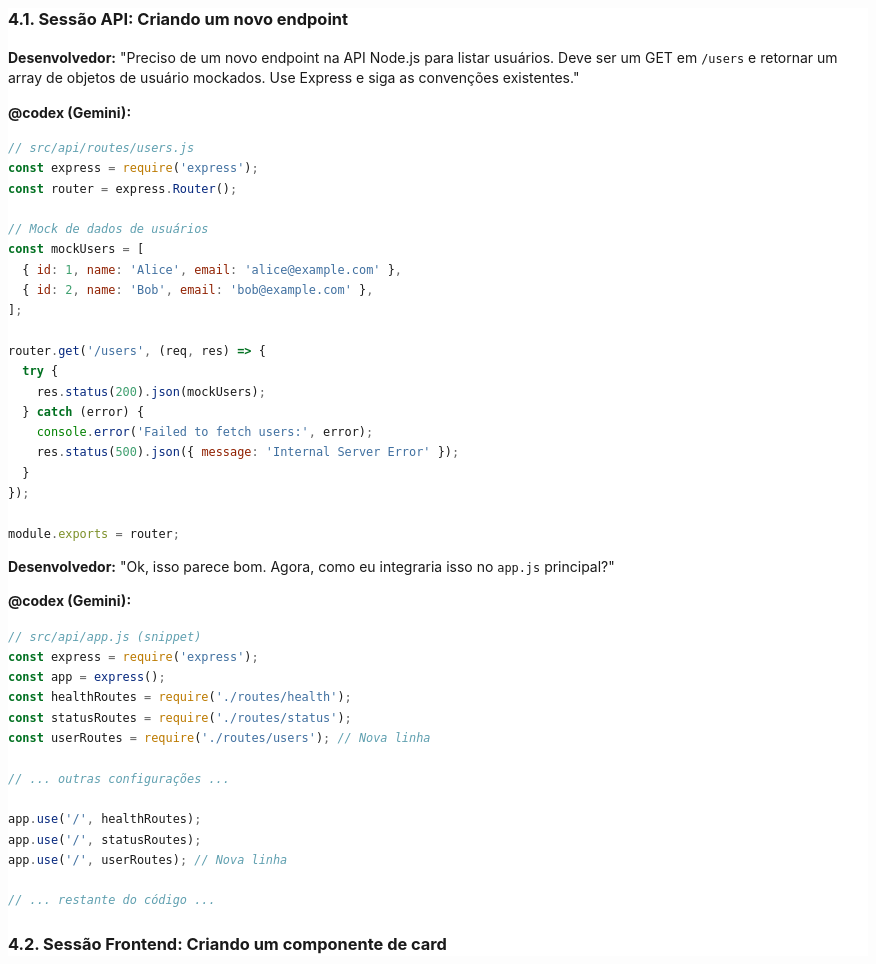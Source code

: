 ### 4.1. Sessão API: Criando um novo endpoint

**Desenvolvedor:** "Preciso de um novo endpoint na API Node.js para listar usuários. Deve ser um GET em `/users` e retornar um array de objetos de usuário mockados. Use Express e siga as convenções existentes."

**@codex (Gemini):**

```javascript
// src/api/routes/users.js
const express = require('express');
const router = express.Router();

// Mock de dados de usuários
const mockUsers = [
  { id: 1, name: 'Alice', email: 'alice@example.com' },
  { id: 2, name: 'Bob', email: 'bob@example.com' },
];

router.get('/users', (req, res) => {
  try {
    res.status(200).json(mockUsers);
  } catch (error) {
    console.error('Failed to fetch users:', error);
    res.status(500).json({ message: 'Internal Server Error' });
  }
});

module.exports = router;
```

**Desenvolvedor:** "Ok, isso parece bom. Agora, como eu integraria isso no `app.js` principal?"

**@codex (Gemini):**

```javascript
// src/api/app.js (snippet)
const express = require('express');
const app = express();
const healthRoutes = require('./routes/health');
const statusRoutes = require('./routes/status');
const userRoutes = require('./routes/users'); // Nova linha

// ... outras configurações ...

app.use('/', healthRoutes);
app.use('/', statusRoutes);
app.use('/', userRoutes); // Nova linha

// ... restante do código ...
```

### 4.2. Sessão Frontend: Criando um componente de card
